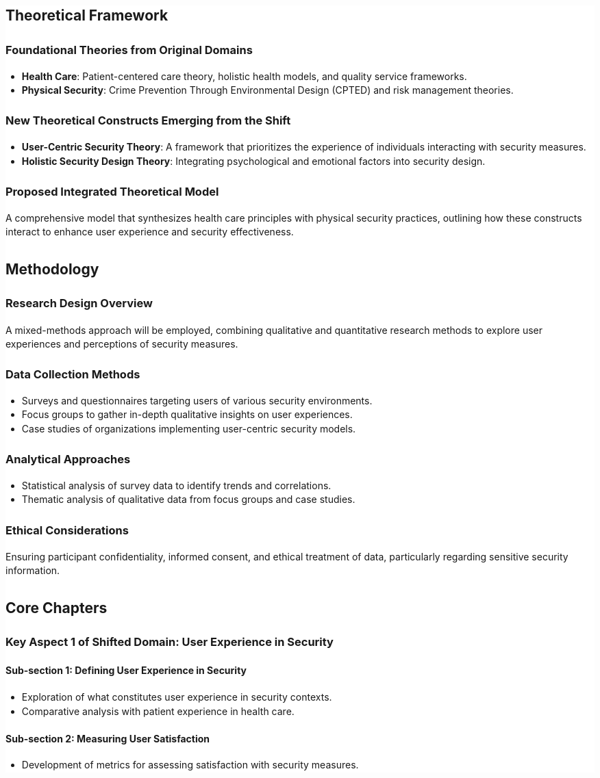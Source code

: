 ## Theoretical Framework

### Foundational Theories from Original Domains
- **Health Care**: Patient-centered care theory, holistic health models, and quality service frameworks.
- **Physical Security**: Crime Prevention Through Environmental Design (CPTED) and risk management theories.

### New Theoretical Constructs Emerging from the Shift
- **User-Centric Security Theory**: A framework that prioritizes the experience of individuals interacting with security measures.
- **Holistic Security Design Theory**: Integrating psychological and emotional factors into security design.

### Proposed Integrated Theoretical Model
A comprehensive model that synthesizes health care principles with physical security practices, outlining how these constructs interact to enhance user experience and security effectiveness.

## Methodology

### Research Design Overview
A mixed-methods approach will be employed, combining qualitative and quantitative research methods to explore user experiences and perceptions of security measures.

### Data Collection Methods
- Surveys and questionnaires targeting users of various security environments.
- Focus groups to gather in-depth qualitative insights on user experiences.
- Case studies of organizations implementing user-centric security models.

### Analytical Approaches
- Statistical analysis of survey data to identify trends and correlations.
- Thematic analysis of qualitative data from focus groups and case studies.

### Ethical Considerations
Ensuring participant confidentiality, informed consent, and ethical treatment of data, particularly regarding sensitive security information.

## Core Chapters

### Key Aspect 1 of Shifted Domain: User Experience in Security
#### Sub-section 1: Defining User Experience in Security
- Exploration of what constitutes user experience in security contexts.
- Comparative analysis with patient experience in health care.

#### Sub-section 2: Measuring User Satisfaction
- Development of metrics for assessing satisfaction with security measures.
